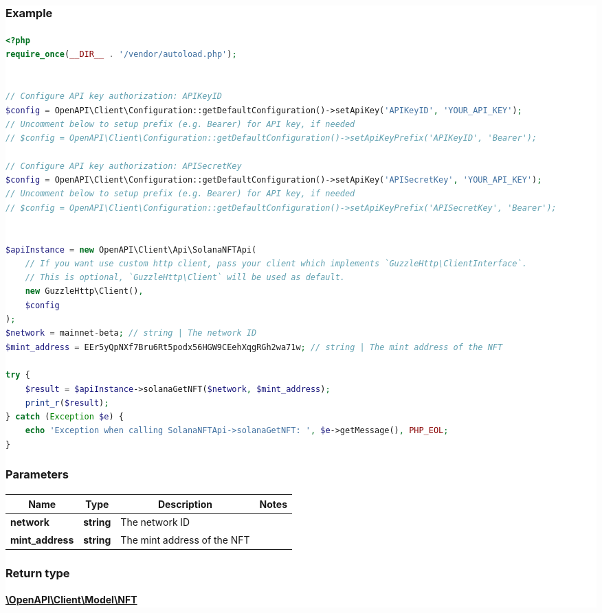 ### Example

```php
<?php
require_once(__DIR__ . '/vendor/autoload.php');


// Configure API key authorization: APIKeyID
$config = OpenAPI\Client\Configuration::getDefaultConfiguration()->setApiKey('APIKeyID', 'YOUR_API_KEY');
// Uncomment below to setup prefix (e.g. Bearer) for API key, if needed
// $config = OpenAPI\Client\Configuration::getDefaultConfiguration()->setApiKeyPrefix('APIKeyID', 'Bearer');

// Configure API key authorization: APISecretKey
$config = OpenAPI\Client\Configuration::getDefaultConfiguration()->setApiKey('APISecretKey', 'YOUR_API_KEY');
// Uncomment below to setup prefix (e.g. Bearer) for API key, if needed
// $config = OpenAPI\Client\Configuration::getDefaultConfiguration()->setApiKeyPrefix('APISecretKey', 'Bearer');


$apiInstance = new OpenAPI\Client\Api\SolanaNFTApi(
    // If you want use custom http client, pass your client which implements `GuzzleHttp\ClientInterface`.
    // This is optional, `GuzzleHttp\Client` will be used as default.
    new GuzzleHttp\Client(),
    $config
);
$network = mainnet-beta; // string | The network ID
$mint_address = EEr5yQpNXf7Bru6Rt5podx56HGW9CEehXqgRGh2wa71w; // string | The mint address of the NFT

try {
    $result = $apiInstance->solanaGetNFT($network, $mint_address);
    print_r($result);
} catch (Exception $e) {
    echo 'Exception when calling SolanaNFTApi->solanaGetNFT: ', $e->getMessage(), PHP_EOL;
}
```

### Parameters

Name | Type | Description  | Notes
------------- | ------------- | ------------- | -------------
 **network** | **string**| The network ID |
 **mint_address** | **string**| The mint address of the NFT |

### Return type

[**\OpenAPI\Client\Model\NFT**](../Model/NFT.md)
